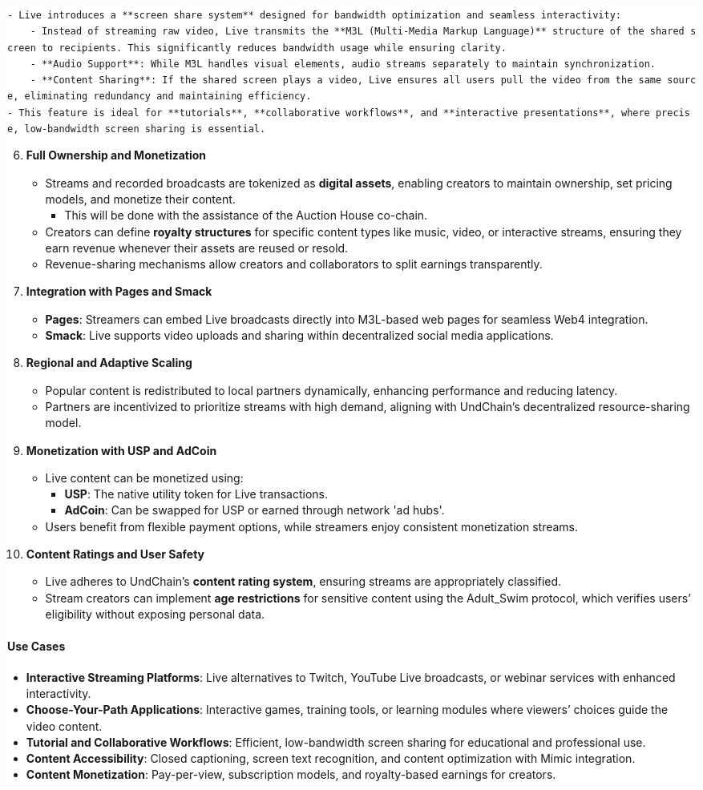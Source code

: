     - Live introduces a **screen share system** designed for bandwidth optimization and seamless interactivity:
        - Instead of streaming raw video, Live transmits the **M3L (Multi-Media Markup Language)** structure of the shared screen to recipients. This significantly reduces bandwidth usage while ensuring clarity.
        - **Audio Support**: While M3L handles visual elements, audio streams separately to maintain synchronization.
        - **Content Sharing**: If the shared screen plays a video, Live ensures all users pull the video from the same source, eliminating redundancy and maintaining efficiency.
    - This feature is ideal for **tutorials**, **collaborative workflows**, and **interactive presentations**, where precise, low-bandwidth screen sharing is essential.
6. **Full Ownership and Monetization**
    
    - Streams and recorded broadcasts are tokenized as **digital assets**, enabling creators to maintain ownership, set pricing models, and monetize their content.
	    - This will be done with the assistance of the Auction House co-chain.
    - Creators can define **royalty structures** for specific content types like music, video, or interactive streams, ensuring they earn revenue whenever their assets are reused or resold.
    - Revenue-sharing mechanisms allow creators and collaborators to split earnings transparently.
7. **Integration with Pages and Smack**
    
    - **Pages**: Streamers can embed Live broadcasts directly into M3L-based web pages for seamless Web4 integration.
    - **Smack**: Live supports video uploads and sharing within decentralized social media applications.
8. **Regional and Adaptive Scaling**
    
    - Popular content is redistributed to local partners dynamically, enhancing performance and reducing latency.
    - Partners are incentivized to prioritize streams with high demand, aligning with UndChain’s decentralized resource-sharing model.
9. **Monetization with USP and AdCoin**
    
    - Live content can be monetized using:
        - **USP**: The native utility token for Live transactions.
        - **AdCoin**: Can be swapped for USP or earned through network 'ad hubs'.
    - Users benefit from flexible payment options, while streamers enjoy consistent monetization streams.
10. **Content Ratings and User Safety**
    
	- Live adheres to UndChain’s **content rating system**, ensuring streams are appropriately classified.
	- Stream creators can implement **age restrictions** for sensitive content using the Adult_Swim protocol, which verifies users’ eligibility without exposing personal data.

#### Use Cases

- **Interactive Streaming Platforms**: Live alternatives to Twitch, YouTube Live broadcasts, or webinar services with enhanced interactivity.
- **Choose-Your-Path Applications**: Interactive games, training tools, or learning modules where viewers’ choices guide the video content.
- **Tutorial and Collaborative Workflows**: Efficient, low-bandwidth screen sharing for educational and professional use.
- **Content Accessibility**: Closed captioning, screen text recognition, and content optimization with Mimic integration.
- **Content Monetization**: Pay-per-view, subscription models, and royalty-based earnings for creators.
